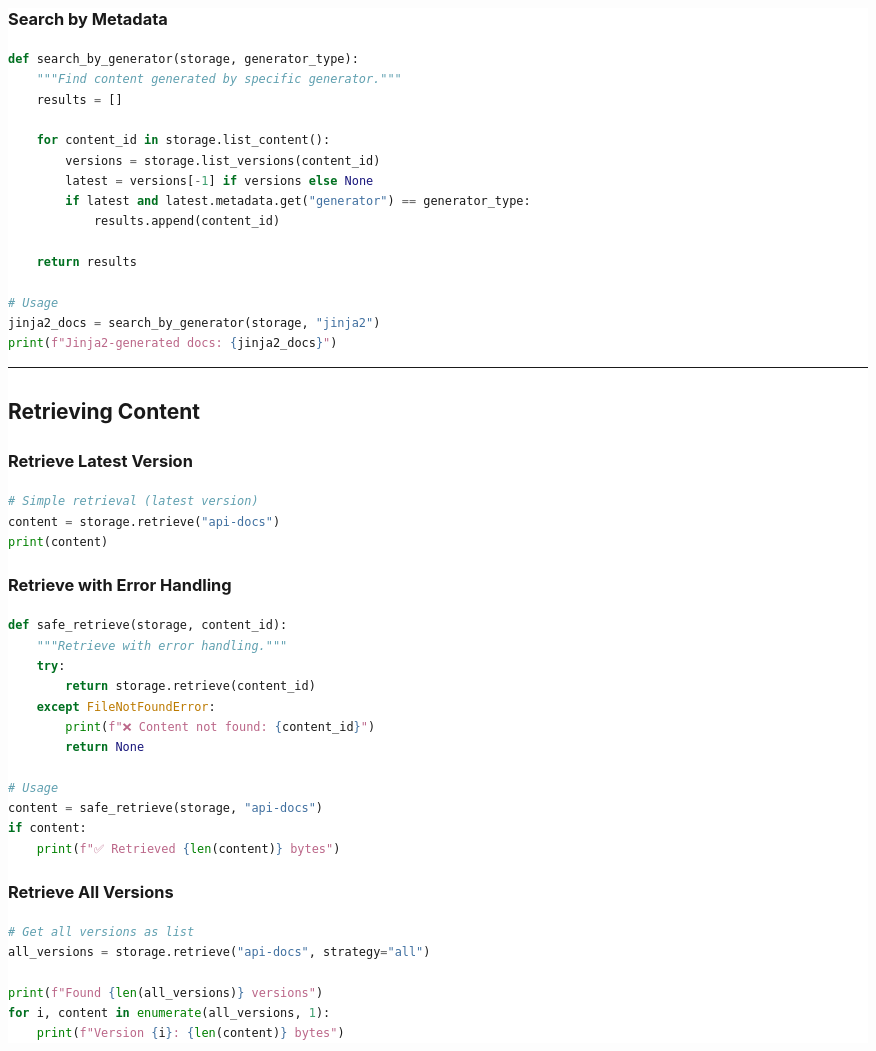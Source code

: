 ### Search by Metadata

```python
def search_by_generator(storage, generator_type):
    """Find content generated by specific generator."""
    results = []

    for content_id in storage.list_content():
        versions = storage.list_versions(content_id)
        latest = versions[-1] if versions else None
        if latest and latest.metadata.get("generator") == generator_type:
            results.append(content_id)

    return results

# Usage
jinja2_docs = search_by_generator(storage, "jinja2")
print(f"Jinja2-generated docs: {jinja2_docs}")
```

---

## Retrieving Content

### Retrieve Latest Version

```python
# Simple retrieval (latest version)
content = storage.retrieve("api-docs")
print(content)
```

### Retrieve with Error Handling

```python
def safe_retrieve(storage, content_id):
    """Retrieve with error handling."""
    try:
        return storage.retrieve(content_id)
    except FileNotFoundError:
        print(f"❌ Content not found: {content_id}")
        return None

# Usage
content = safe_retrieve(storage, "api-docs")
if content:
    print(f"✅ Retrieved {len(content)} bytes")
```

### Retrieve All Versions

```python
# Get all versions as list
all_versions = storage.retrieve("api-docs", strategy="all")

print(f"Found {len(all_versions)} versions")
for i, content in enumerate(all_versions, 1):
    print(f"Version {i}: {len(content)} bytes")
```
